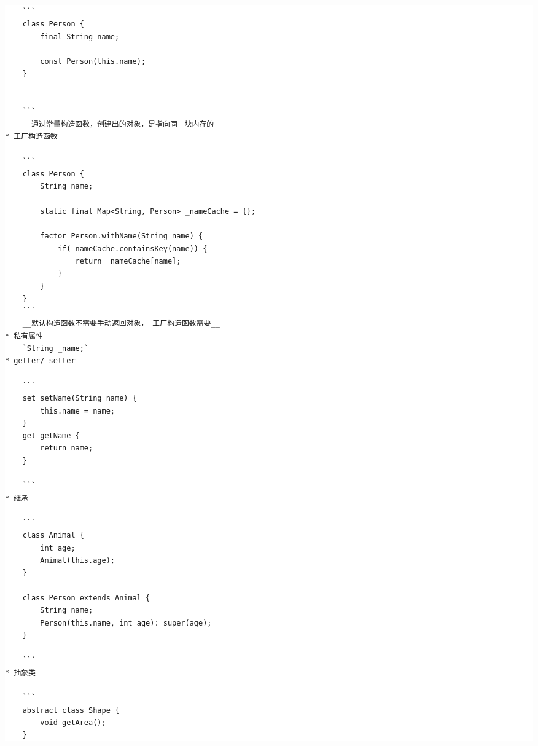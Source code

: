 		```
		class Person {
			final String name;
			
			const Person(this.name);
		}
		
		
		``` 
		__通过常量构造函数，创建出的对象，是指向同一块内存的__ 
	* 工厂构造函数  
	
		```
		class Person {
			String name; 
			
			static final Map<String, Person> _nameCache = {};
			
			factor Person.withName(String name) {
				if(_nameCache.containsKey(name)) {
					return _nameCache[name];
				}
			}
		}
		```
		__默认构造函数不需要手动返回对象， 工厂构造函数需要__  
	* 私有属性  
		`String _name;`  
	* getter/ setter  
		
		```
		set setName(String name) {
			this.name = name;
		}
		get getName {
			return name;
		}
		
		```
	* 继承  
		
		```
		class Animal {
			int age; 
			Animal(this.age); 
		}
		
		class Person extends Animal {
			String name; 
			Person(this.name, int age): super(age);
		}
		
		```
	* 抽象类  
		
		```
		abstract class Shape {
			void getArea();
		}
		